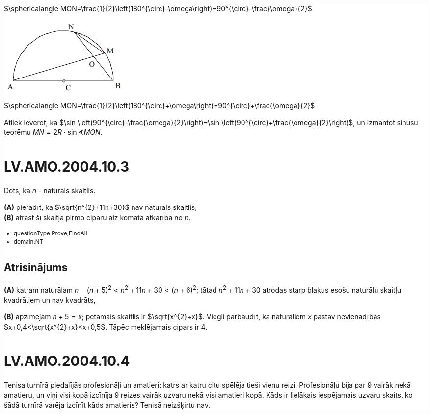 $\sphericalangle MON=\frac{1}{2}\left(180^{\circ}-\omega\right)=90^{\circ}-\frac{\omega}{2}$

![](LV.AMO.2004.10.2B.png)

$\sphericalangle MON=\frac{1}{2}\left(180^{\circ}+\omega\right)=90^{\circ}+\frac{\omega}{2}$

Atliek ievērot, ka 
$\sin \left(90^{\circ}-\frac{\omega}{2}\right)=\sin \left(90^{\circ}+\frac{\omega}{2}\right)$,
un izmantot sinusu teorēmu $MN=2R \cdot \sin \sphericalangle MON$.



# <lo-sample/> LV.AMO.2004.10.3

Dots, ka $n$ - naturāls skaitlis.

**(A)** pierādīt, ka $\sqrt{n^{2}+11n+30}$ nav naturāls skaitlis,  
**(B)** atrast šī skaitļa pirmo ciparu aiz komata atkarībā no $n$.

<small>

* questionType:Prove,FindAll
* domain:NT

</small>

## Atrisinājums

**(A)** katram naturālam $n \quad(n+5)^{2}<n^{2}+11n+30<(n+6)^{2}$; tātad 
$n^{2}+11n+30$ atrodas starp blakus esošu naturālu skaitļu kvadrātiem un nav 
kvadrāts,

**(B)** apzīmējam $n+5=x$; pētāmais skaitlis ir $\sqrt{x^{2}+x}$. Viegli 
pārbaudīt, ka naturāliem $x$ pastāv nevienādības $x+0,4<\sqrt{x^{2}+x}<x+0,5$. 
Tāpēc meklējamais cipars ir $4$.



# <lo-sample/> LV.AMO.2004.10.4

Tenisa turnīrā piedalījās profesionāļi un amatieri; katrs ar katru citu spēlēja
tieši vienu reizi. Profesionāļu bija par $9$ vairāk nekā amatieru, un viņi visi
kopā izcīnīja $9$ reizes vairāk uzvaru nekā visi amatieri kopā. Kāds ir 
lielākais iespējamais uzvaru skaits, ko šādā turnīrā varēja izcīnīt kāds 
amatieris? Tenisā neizšķirtu nav.

<small>
